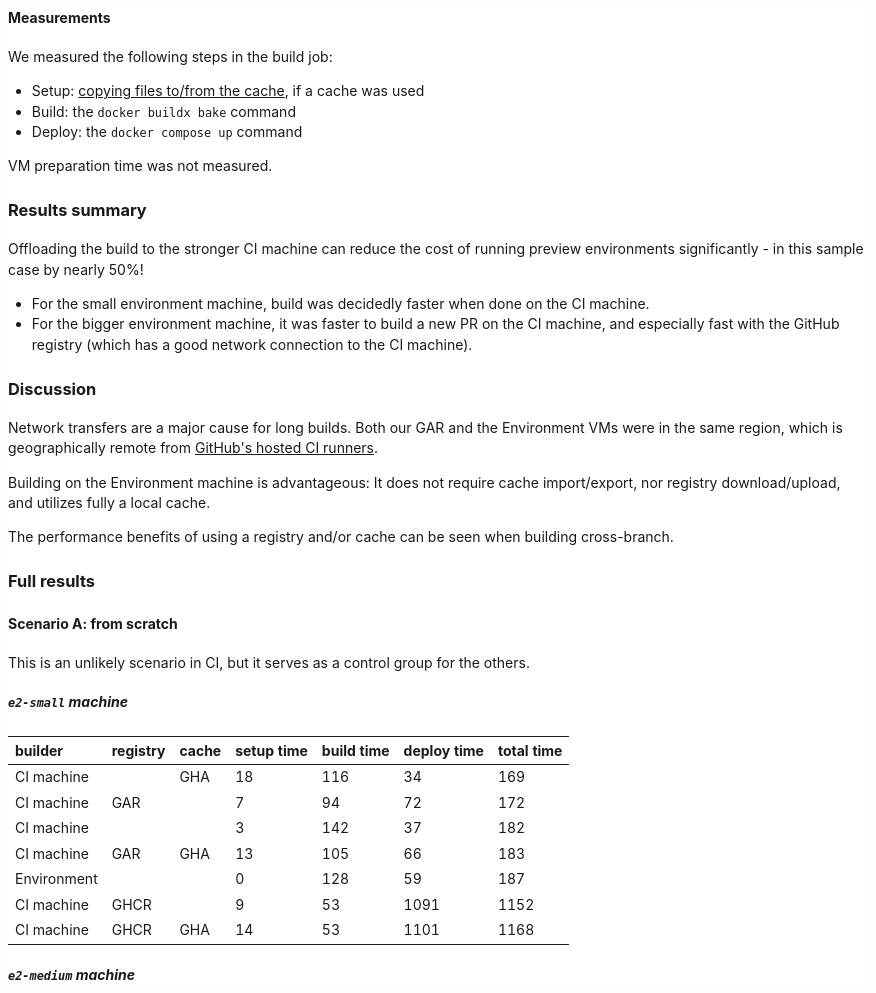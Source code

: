 #### Measurements

We measured the following steps in the build job:

- Setup: [copying files to/from the cache](https://docs.docker.com/build/ci/github-actions/cache/#cache-mounts), if a cache was used
- Build: the `docker buildx bake` command
- Deploy: the `docker compose up` command

VM preparation time was not measured.

### Results summary

Offloading the build to the stronger CI machine can reduce the cost of running preview environments significantly - in this sample case by nearly 50%!

- For the small environment machine, build was decidedly faster when done on the CI machine.
- For the bigger environment machine, it was faster to build a new PR on the CI machine, and especially fast with the GitHub registry (which has a good network connection to the CI machine).

### Discussion

Network transfers are a major cause for long builds. Both our GAR and the Environment VMs were in the same region, which is geographically remote from [GitHub's hosted CI runners](https://docs.github.com/en/actions/using-github-hosted-runners/about-github-hosted-runners).

Building on the Environment machine is advantageous: It does not require cache import/export, nor registry download/upload, and utilizes fully a local cache.

The performance benefits of using a registry and/or cache can be seen when building cross-branch.

### Full results

#### Scenario A: from scratch

This is an unlikely scenario in CI, but it serves as a control group for the others.

##### `e2-small` machine

|builder|registry|cache|setup time|build time|deploy time|total time|
|:------|:-----|:-----|:-----|:-----|:----|:-----|
| CI&nbsp;machine | | GHA | 18 | 116 | 34 | 169
| CI&nbsp;machine |GAR |  | 7 | 94 | 72 | 172
| CI&nbsp;machine | |  | 3 | 142 | 37 | 182
| CI&nbsp;machine |GAR | GHA | 13 | 105 | 66 | 183
| Environment | |  | 0 | 128 | 59 | 187
| CI&nbsp;machine |GHCR |  | 9 | 53 | 1091 | 1152
| CI&nbsp;machine |GHCR | GHA | 14 | 53 | 1101 | 1168

##### `e2-medium` machine
